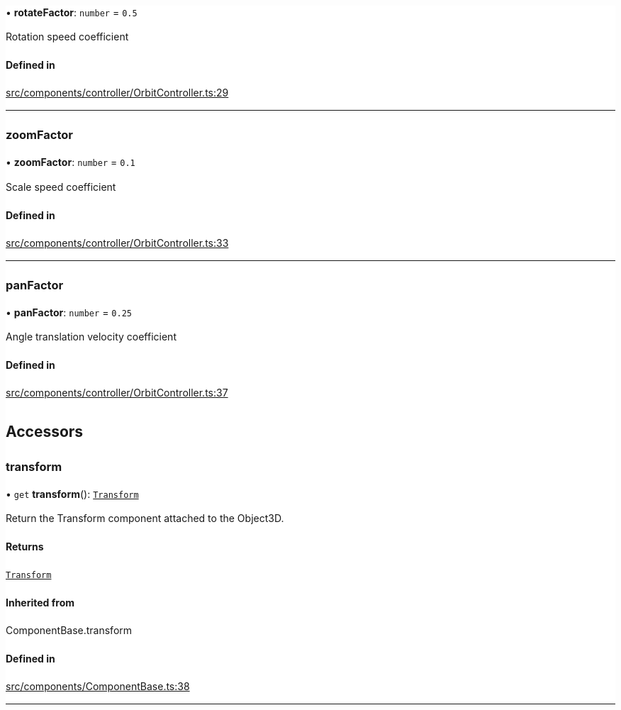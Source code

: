 • **rotateFactor**: `number` = `0.5`

Rotation speed coefficient

#### Defined in

[src/components/controller/OrbitController.ts:29](https://github.com/Orillusion/orillusion/blob/main/src/components/controller/OrbitController.ts#L29)

___

### zoomFactor

• **zoomFactor**: `number` = `0.1`

Scale speed coefficient

#### Defined in

[src/components/controller/OrbitController.ts:33](https://github.com/Orillusion/orillusion/blob/main/src/components/controller/OrbitController.ts#L33)

___

### panFactor

• **panFactor**: `number` = `0.25`

Angle translation velocity coefficient

#### Defined in

[src/components/controller/OrbitController.ts:37](https://github.com/Orillusion/orillusion/blob/main/src/components/controller/OrbitController.ts#L37)

## Accessors

### transform

• `get` **transform**(): [`Transform`](Transform.md)

Return the Transform component attached to the Object3D.

#### Returns

[`Transform`](Transform.md)

#### Inherited from

ComponentBase.transform

#### Defined in

[src/components/ComponentBase.ts:38](https://github.com/Orillusion/orillusion/blob/main/src/components/ComponentBase.ts#L38)

___
